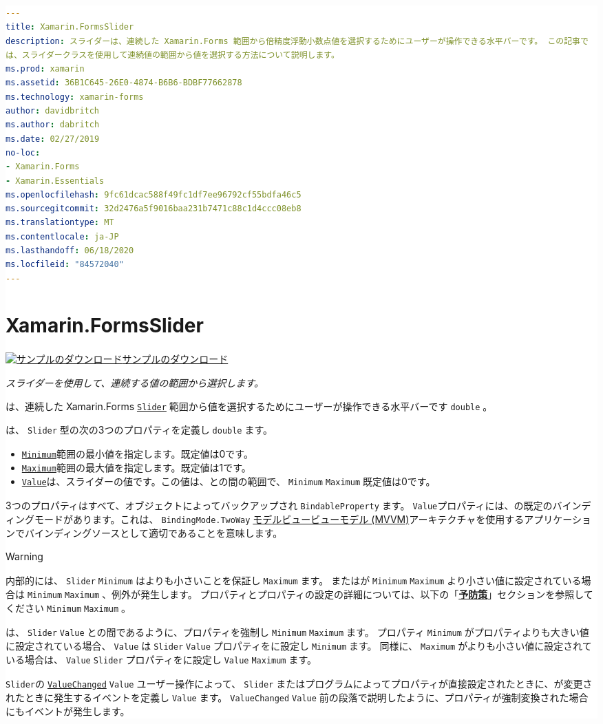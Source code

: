 ```yaml
---
title: Xamarin.FormsSlider
description: スライダーは、連続した Xamarin.Forms 範囲から倍精度浮動小数点値を選択するためにユーザーが操作できる水平バーです。 この記事では、スライダークラスを使用して連続値の範囲から値を選択する方法について説明します。
ms.prod: xamarin
ms.assetid: 36B1C645-26E0-4874-B6B6-BDBF77662878
ms.technology: xamarin-forms
author: davidbritch
ms.author: dabritch
ms.date: 02/27/2019
no-loc:
- Xamarin.Forms
- Xamarin.Essentials
ms.openlocfilehash: 9fc61dcac588f49fc1df7ee96792cf55bdfa46c5
ms.sourcegitcommit: 32d2476a5f9016baa231b7471c88c1d4ccc08eb8
ms.translationtype: MT
ms.contentlocale: ja-JP
ms.lasthandoff: 06/18/2020
ms.locfileid: "84572040"
---
```

# <a name="xamarinforms-slider"></a>Xamarin.FormsSlider

[![サンプルのダウンロード](~/media/shared/download.png)サンプルのダウンロード](https://docs.microsoft.com/samples/xamarin/xamarin-forms-samples/userinterface-sliderdemos)

_スライダーを使用して、連続する値の範囲から選択します。_

は、連続した Xamarin.Forms [`Slider`](xref:Xamarin.Forms.Slider) 範囲から値を選択するためにユーザーが操作できる水平バーです `double` 。

は、 `Slider` 型の次の3つのプロパティを定義し `double` ます。

- [`Minimum`](xref:Xamarin.Forms.Slider.Minimum)範囲の最小値を指定します。既定値は0です。
- [`Maximum`](xref:Xamarin.Forms.Slider.Maximum)範囲の最大値を指定します。既定値は1です。
- [`Value`](xref:Xamarin.Forms.Slider.Value)は、スライダーの値です。この値は、との間の範囲で、 `Minimum` `Maximum` 既定値は0です。

3つのプロパティはすべて、オブジェクトによってバックアップされ `BindableProperty` ます。 `Value`プロパティには、の既定のバインディングモードがあります。これは、 `BindingMode.TwoWay` [モデルビュービューモデル (MVVM)](~/xamarin-forms/enterprise-application-patterns/mvvm.md)アーキテクチャを使用するアプリケーションでバインディングソースとして適切であることを意味します。

> [!WARNING]
> 内部的には、 `Slider` `Minimum` はよりも小さいことを保証し `Maximum` ます。 またはが `Minimum` `Maximum` より小さい値に設定されている場合は `Minimum` `Maximum` 、例外が発生します。 プロパティとプロパティの設定の詳細については、以下の「[**予防策**](#precautions)」セクションを参照してください `Minimum` `Maximum` 。

は、 `Slider` `Value` との間であるように、プロパティを強制し `Minimum` `Maximum` ます。 プロパティ `Minimum` がプロパティよりも大きい値に設定されている場合、 `Value` は `Slider` `Value` プロパティをに設定し `Minimum` ます。 同様に、 `Maximum` がよりも小さい値に設定されている場合は、 `Value` `Slider` プロパティをに設定し `Value` `Maximum` ます。

`Slider`の [`ValueChanged`](xref:Xamarin.Forms.Slider.ValueChanged) `Value` ユーザー操作によって、 `Slider` またはプログラムによってプロパティが直接設定されたときに、が変更されたときに発生するイベントを定義し `Value` ます。 `ValueChanged` `Value` 前の段落で説明したように、プロパティが強制変換された場合にもイベントが発生します。
